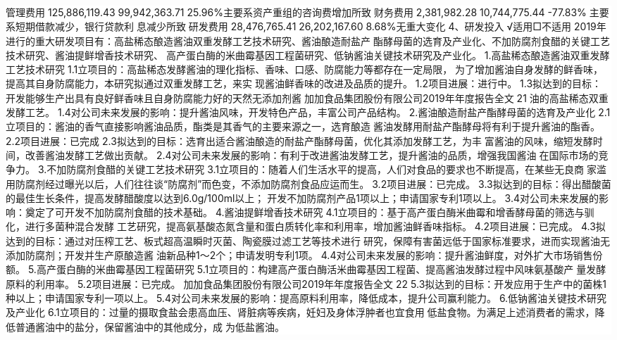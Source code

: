 管理费用
125,886,119.43
99,942,363.71
25.96%主要系资产重组的咨询费增加所致
财务费用
2,381,982.28
10,744,775.44
-77.83%
主要系短期借款减少，银行贷款利
息减少所致
研发费用
28,476,765.41
26,202,167.60
8.68%无重大变化
4、研发投入
√适用□不适用
2019年进行的重大研发项目有：高盐稀态酿造酱油双重发酵工艺技术研究、酱油酿造耐盐产
酯酵母菌的选育及产业化、不加防腐剂食醋的关键工艺技术研究、酱油提鲜增香技术研究、
高产蛋白酶的米曲霉基因工程菌研究、低钠酱油关键技术研究及产业化。
1.高盐稀态酿造酱油双重发酵工艺技术研究
1.1立项目的：高盐稀态发酵酱油的理化指标、香味、口感、防腐能力等都存在一定局限，
为了增加酱油自身发酵的鲜香味，提高其自身防腐能力，本研究拟通过双重发酵工艺，来实
现酱油鲜香味的改进及品质的提升。
1.2项目进展：进行中。
1.3拟达到的目标：开发能够生产出具有良好鲜香味且自身防腐能力好的天然无添加剂酱
加加食品集团股份有限公司2019年年度报告全文
21
油的高盐稀态双重发酵工艺。
1.4对公司未来发展的影响：提升酱油风味，开发特色产品，丰富公司产品结构。
2.酱油酿造耐盐产酯酵母菌的选育及产业化
2.1立项目的：酱油的香气直接影响酱油品质，酯类是其香气的主要来源之一，选育酿造
酱油发酵用耐盐产酯酵母将有利于提升酱油的酯香。
2.2项目进展：已完成
2.3拟达到的目标：选育出适合酱油酿造的耐盐产酯酵母菌，优化其添加发酵工艺，为丰
富酱油的风味，缩短发酵时间，改善酱油发酵工艺做出贡献。
2.4对公司未来发展的影响：有利于改进酱油发酵工艺，提升酱油的品质，增强我国酱油
在国际市场的竞争力。
3.不加防腐剂食醋的关键工艺技术研究
3.1立项目的：随着人们生活水平的提高，人们对食品的要求也不断提高，在某些无良商
家滥用防腐剂经过曝光以后，人们往往谈“防腐剂”而色变，不添加防腐剂食品应运而生。
3.2项目进展：已完成。
3.3拟达到的目标：得出醋酸菌的最佳生长条件，提高发酵醋酸度以达到6.0g/100ml以上；
开发不加防腐剂产品1项以上；申请国家专利1项以上。
3.4对公司未来发展的影响：奠定了可开发不加防腐剂食醋的技术基础。
4.酱油提鲜增香技术研究
4.1立项目的：基于高产蛋白酶米曲霉和增香酵母菌的筛选与驯化，进行多菌种混合发酵
工艺研究，提高氨基酸态氮含量和蛋白质转化率和利用率，增加酱油鲜香味指标。
4.2项目进展：已完成。
4.3拟达到的目标：通过对压榨工艺、板式超高温瞬时灭菌、陶瓷膜过滤工艺等技术进行
研究，保障有害菌远低于国家标准要求，进而实现酱油无添加防腐剂；开发并生产原酿造酱
油新品种1～2个；申请发明专利1项。
4.4对公司未来发展的影响：提升酱油鲜度，对外扩大市场销售份额。
5.高产蛋白酶的米曲霉基因工程菌研究
5.1立项目的：构建高产蛋白酶活米曲霉基因工程菌、提高酱油发酵过程中风味氨基酸产
量发酵原料的利用率。
5.2项目进展：已完成。
加加食品集团股份有限公司2019年年度报告全文
22
5.3拟达到的目标：开发应用于生产中的菌株1种以上；申请国家专利一项以上。
5.4对公司未来发展的影响：提高原料利用率，降低成本，提升公司赢利能力。
6.低钠酱油关键技术研究及产业化
6.1立项目的：过量的摄取食盐会患高血压、肾脏病等疾病，妊妇及身体浮肿者也宜食用
低盐食物。为满足上述消费者的需求，降低普通酱油中的盐分，保留酱油中的其他成分，成
为低盐酱油。